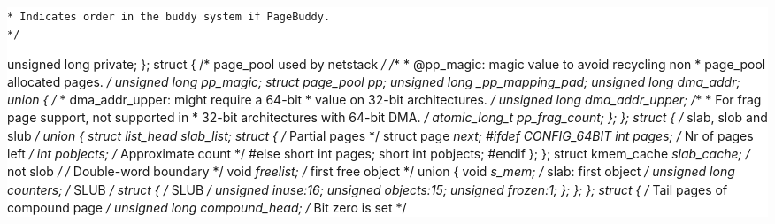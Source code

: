     * Indicates order in the buddy system if PageBuddy.
    */
   unsigned long private;
  };
  struct { /* page_pool used by netstack */
   /**
    * @pp_magic: magic value to avoid recycling non
    * page_pool allocated pages.
    */
   unsigned long pp_magic;
   struct page_pool *pp;
   unsigned long _pp_mapping_pad;
   unsigned long dma_addr;
   union {
    /**
     * dma_addr_upper: might require a 64-bit
     * value on 32-bit architectures.
     */
    unsigned long dma_addr_upper;
    /**
     * For frag page support, not supported in
     * 32-bit architectures with 64-bit DMA.
     */
    atomic_long_t pp_frag_count;
   };
  };
  struct { /* slab, slob and slub */
   union {
    struct list_head slab_list;
    struct { /* Partial pages */
     struct page *next;
#ifdef CONFIG_64BIT
     int pages; /* Nr of pages left */
     int pobjects; /* Approximate count */
#else
     short int pages;
     short int pobjects;
#endif
    };
   };
   struct kmem_cache *slab_cache; /* not slob */
   /* Double-word boundary */
   void *freelist;  /* first free object */
   union {
    void *s_mem; /* slab: first object */
    unsigned long counters;  /* SLUB */
    struct {   /* SLUB */
     unsigned inuse:16;
     unsigned objects:15;
     unsigned frozen:1;
    };
   };
  };
  struct { /* Tail pages of compound page */
   unsigned long compound_head; /* Bit zero is set */
